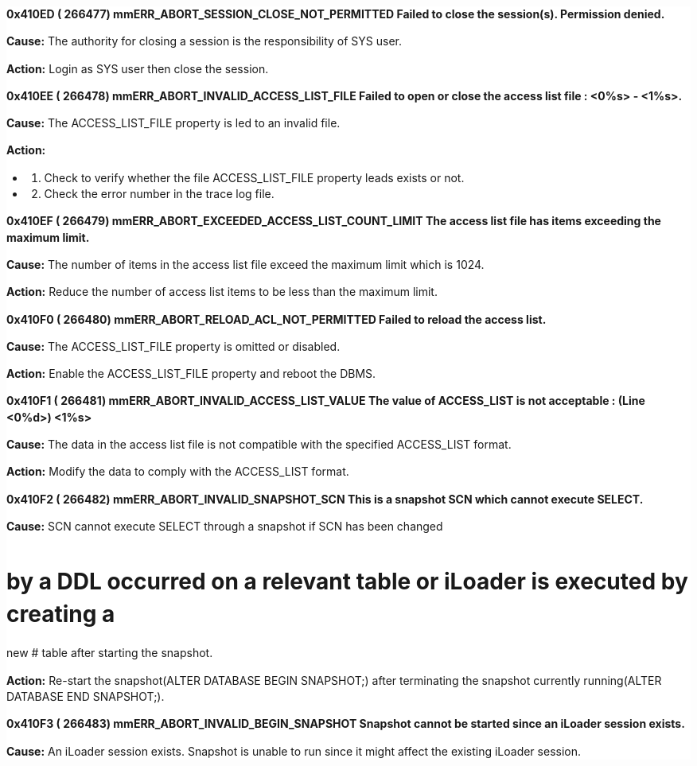 **0x410ED ( 266477) mmERR_ABORT_SESSION_CLOSE_NOT_PERMITTED Failed to close the
session(s). Permission denied.**

**Cause:** The authority for closing a session is the responsibility of SYS
user.

**Action:** Login as SYS user then close the session.

**0x410EE ( 266478) mmERR_ABORT_INVALID_ACCESS_LIST_FILE Failed to open or close
the access list file : <0%s> - <1%s>.**

**Cause:** The ACCESS_LIST_FILE property is led to an invalid file.

**Action:**

- 1. Check to verify whether the file ACCESS_LIST_FILE property leads exists
or not.

- 2. Check the error number in the trace log file.

**0x410EF ( 266479) mmERR_ABORT_EXCEEDED_ACCESS_LIST_COUNT_LIMIT The access list
file has items exceeding the maximum limit.**

**Cause:** The number of items in the access list file exceed the maximum limit
which is 1024.

**Action:** Reduce the number of access list items to be less than the maximum
limit.

**0x410F0 ( 266480) mmERR_ABORT_RELOAD_ACL_NOT_PERMITTED Failed to reload the
access list.**

**Cause:** The ACCESS_LIST_FILE property is omitted or disabled.

**Action:** Enable the ACCESS_LIST_FILE property and reboot the DBMS.

**0x410F1 ( 266481) mmERR_ABORT_INVALID_ACCESS_LIST_VALUE The value of
ACCESS_LIST is not acceptable : (Line <0%d>) <1%s>**

**Cause:** The data in the access list file is not compatible with the specified
ACCESS_LIST format.

**Action:** Modify the data to comply with the ACCESS_LIST format.

**0x410F2 ( 266482) mmERR_ABORT_INVALID_SNAPSHOT_SCN This is a snapshot SCN
which cannot execute SELECT.**

**Cause:** SCN cannot execute SELECT through a snapshot if SCN has been changed
# by a DDL occurred on a relevant table or iLoader is executed by creating a
new # table after starting the snapshot.

**Action:** Re-start the snapshot(ALTER DATABASE BEGIN SNAPSHOT;) after
terminating the snapshot currently running(ALTER DATABASE END SNAPSHOT;).

**0x410F3 ( 266483) mmERR_ABORT_INVALID_BEGIN_SNAPSHOT Snapshot cannot be
started since an iLoader session exists.**

**Cause:** An iLoader session exists. Snapshot is unable to run since it might
affect the existing iLoader session.
